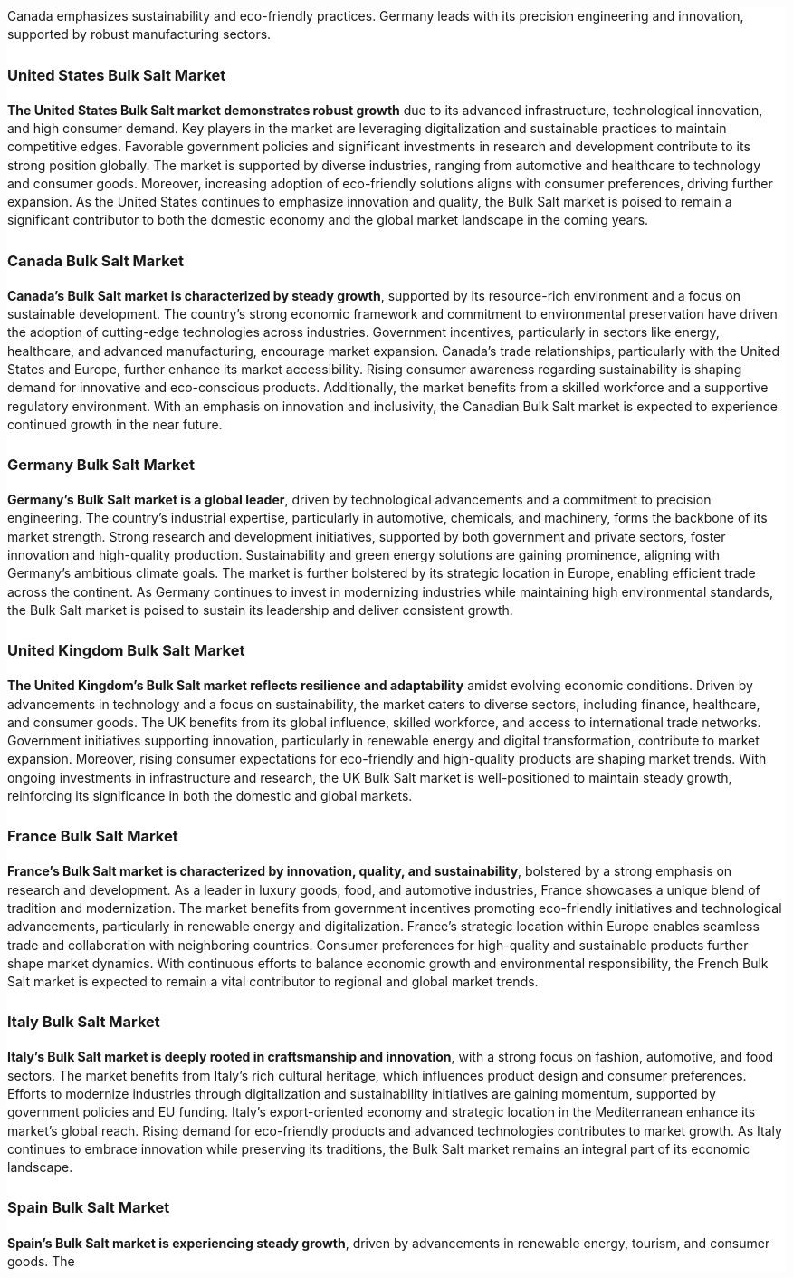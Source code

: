 Canada emphasizes sustainability and eco-friendly practices. Germany leads with its precision engineering and innovation, supported by robust manufacturing sectors.</span></em></p></blockquote><h3><strong>United States Bulk Salt Market</strong></h3><p><strong>The United States Bulk Salt market demonstrates robust growth</strong> due to its advanced infrastructure, technological innovation, and high consumer demand. Key players in the market are leveraging digitalization and sustainable practices to maintain competitive edges. Favorable government policies and significant investments in research and development contribute to its strong position globally. The market is supported by diverse industries, ranging from automotive and healthcare to technology and consumer goods. Moreover, increasing adoption of eco-friendly solutions aligns with consumer preferences, driving further expansion. As the United States continues to emphasize innovation and quality, the Bulk Salt market is poised to remain a significant contributor to both the domestic economy and the global market landscape in the coming years.</p><h3><strong>Canada Bulk Salt Market</strong></h3><p><strong>Canada&rsquo;s Bulk Salt market is characterized by steady growth</strong>, supported by its resource-rich environment and a focus on sustainable development. The country&rsquo;s strong economic framework and commitment to environmental preservation have driven the adoption of cutting-edge technologies across industries. Government incentives, particularly in sectors like energy, healthcare, and advanced manufacturing, encourage market expansion. Canada&rsquo;s trade relationships, particularly with the United States and Europe, further enhance its market accessibility. Rising consumer awareness regarding sustainability is shaping demand for innovative and eco-conscious products. Additionally, the market benefits from a skilled workforce and a supportive regulatory environment. With an emphasis on innovation and inclusivity, the Canadian Bulk Salt market is expected to experience continued growth in the near future.</p><h3><strong>Germany Bulk Salt Market</strong></h3><p><strong>Germany&rsquo;s Bulk Salt market is a global leader</strong>, driven by technological advancements and a commitment to precision engineering. The country&rsquo;s industrial expertise, particularly in automotive, chemicals, and machinery, forms the backbone of its market strength. Strong research and development initiatives, supported by both government and private sectors, foster innovation and high-quality production. Sustainability and green energy solutions are gaining prominence, aligning with Germany&rsquo;s ambitious climate goals. The market is further bolstered by its strategic location in Europe, enabling efficient trade across the continent. As Germany continues to invest in modernizing industries while maintaining high environmental standards, the Bulk Salt market is poised to sustain its leadership and deliver consistent growth.</p><h3><strong>United Kingdom Bulk Salt Market</strong></h3><p><strong>The United Kingdom&rsquo;s Bulk Salt market reflects resilience and adaptability</strong> amidst evolving economic conditions. Driven by advancements in technology and a focus on sustainability, the market caters to diverse sectors, including finance, healthcare, and consumer goods. The UK benefits from its global influence, skilled workforce, and access to international trade networks. Government initiatives supporting innovation, particularly in renewable energy and digital transformation, contribute to market expansion. Moreover, rising consumer expectations for eco-friendly and high-quality products are shaping market trends. With ongoing investments in infrastructure and research, the UK Bulk Salt market is well-positioned to maintain steady growth, reinforcing its significance in both the domestic and global markets.</p><h3><strong>France Bulk Salt Market</strong></h3><p><strong>France&rsquo;s Bulk Salt market is characterized by innovation, quality, and sustainability</strong>, bolstered by a strong emphasis on research and development. As a leader in luxury goods, food, and automotive industries, France showcases a unique blend of tradition and modernization. The market benefits from government incentives promoting eco-friendly initiatives and technological advancements, particularly in renewable energy and digitalization. France&rsquo;s strategic location within Europe enables seamless trade and collaboration with neighboring countries. Consumer preferences for high-quality and sustainable products further shape market dynamics. With continuous efforts to balance economic growth and environmental responsibility, the French Bulk Salt market is expected to remain a vital contributor to regional and global market trends.</p><h3><strong>Italy Bulk Salt Market</strong></h3><p><strong>Italy&rsquo;s Bulk Salt market is deeply rooted in craftsmanship and innovation</strong>, with a strong focus on fashion, automotive, and food sectors. The market benefits from Italy&rsquo;s rich cultural heritage, which influences product design and consumer preferences. Efforts to modernize industries through digitalization and sustainability initiatives are gaining momentum, supported by government policies and EU funding. Italy&rsquo;s export-oriented economy and strategic location in the Mediterranean enhance its market&rsquo;s global reach. Rising demand for eco-friendly products and advanced technologies contributes to market growth. As Italy continues to embrace innovation while preserving its traditions, the Bulk Salt market remains an integral part of its economic landscape.</p><h3><strong>Spain Bulk Salt Market</strong></h3><p><strong>Spain&rsquo;s Bulk Salt market is experiencing steady growth</strong>, driven by advancements in renewable energy, tourism, and consumer goods. The